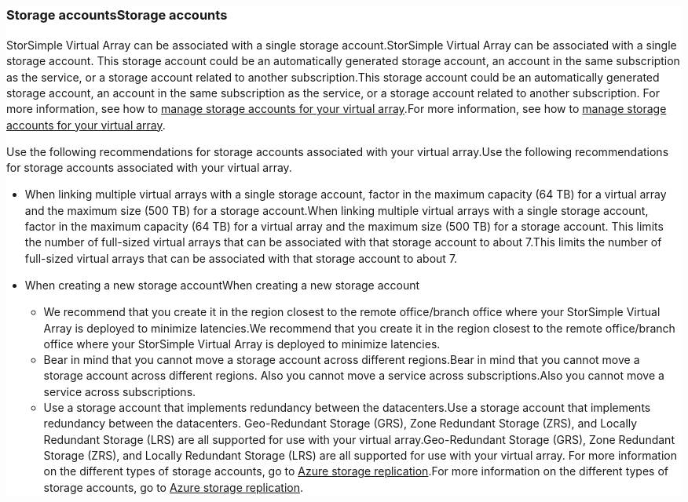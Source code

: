 ### <a name="storage-accounts"></a><span data-ttu-id="ea4a9-225">Storage accounts</span><span class="sxs-lookup"><span data-stu-id="ea4a9-225">Storage accounts</span></span>
<span data-ttu-id="ea4a9-226">StorSimple Virtual Array can be associated with a single storage account.</span><span class="sxs-lookup"><span data-stu-id="ea4a9-226">StorSimple Virtual Array can be associated with a single storage account.</span></span> <span data-ttu-id="ea4a9-227">This storage account could be an automatically generated storage account, an account in the same subscription as the service, or a storage account related to another subscription.</span><span class="sxs-lookup"><span data-stu-id="ea4a9-227">This storage account could be an automatically generated storage account, an account in the same subscription as the service, or a storage account related to another subscription.</span></span> <span data-ttu-id="ea4a9-228">For more information, see how to [manage storage accounts for your virtual array](storsimple-virtual-array-manage-storage-accounts.md).</span><span class="sxs-lookup"><span data-stu-id="ea4a9-228">For more information, see how to [manage storage accounts for your virtual array](storsimple-virtual-array-manage-storage-accounts.md).</span></span>

<span data-ttu-id="ea4a9-229">Use the following recommendations for storage accounts associated with your virtual array.</span><span class="sxs-lookup"><span data-stu-id="ea4a9-229">Use the following recommendations for storage accounts associated with your virtual array.</span></span>

* <span data-ttu-id="ea4a9-230">When linking multiple virtual arrays with a single storage account, factor in the maximum capacity (64 TB) for a virtual array and the maximum size (500 TB) for a storage account.</span><span class="sxs-lookup"><span data-stu-id="ea4a9-230">When linking multiple virtual arrays with a single storage account, factor in the maximum capacity (64 TB) for a virtual array and the maximum size (500 TB) for a storage account.</span></span> <span data-ttu-id="ea4a9-231">This limits the number of full-sized virtual arrays that can be associated with that storage account to about 7.</span><span class="sxs-lookup"><span data-stu-id="ea4a9-231">This limits the number of full-sized virtual arrays that can be associated with that storage account to about 7.</span></span>
* <span data-ttu-id="ea4a9-232">When creating a new storage account</span><span class="sxs-lookup"><span data-stu-id="ea4a9-232">When creating a new storage account</span></span>
  
  * <span data-ttu-id="ea4a9-233">We recommend that you create it in the region closest to the remote office/branch office where your StorSimple Virtual Array is deployed to minimize latencies.</span><span class="sxs-lookup"><span data-stu-id="ea4a9-233">We recommend that you create it in the region closest to the remote office/branch office where your StorSimple Virtual Array is deployed to minimize latencies.</span></span>
  * <span data-ttu-id="ea4a9-234">Bear in mind that you cannot move a storage account across different regions.</span><span class="sxs-lookup"><span data-stu-id="ea4a9-234">Bear in mind that you cannot move a storage account across different regions.</span></span> <span data-ttu-id="ea4a9-235">Also you cannot move a service across subscriptions.</span><span class="sxs-lookup"><span data-stu-id="ea4a9-235">Also you cannot move a service across subscriptions.</span></span>
  * <span data-ttu-id="ea4a9-236">Use a storage account that implements redundancy between the datacenters.</span><span class="sxs-lookup"><span data-stu-id="ea4a9-236">Use a storage account that implements redundancy between the datacenters.</span></span> <span data-ttu-id="ea4a9-237">Geo-Redundant Storage (GRS), Zone Redundant Storage (ZRS), and Locally Redundant Storage (LRS) are all supported for use with your virtual array.</span><span class="sxs-lookup"><span data-stu-id="ea4a9-237">Geo-Redundant Storage (GRS), Zone Redundant Storage (ZRS), and Locally Redundant Storage (LRS) are all supported for use with your virtual array.</span></span> <span data-ttu-id="ea4a9-238">For more information on the different types of storage accounts, go to [Azure storage replication](../storage/common/storage-redundancy.md).</span><span class="sxs-lookup"><span data-stu-id="ea4a9-238">For more information on the different types of storage accounts, go to [Azure storage replication](../storage/common/storage-redundancy.md).</span></span>
